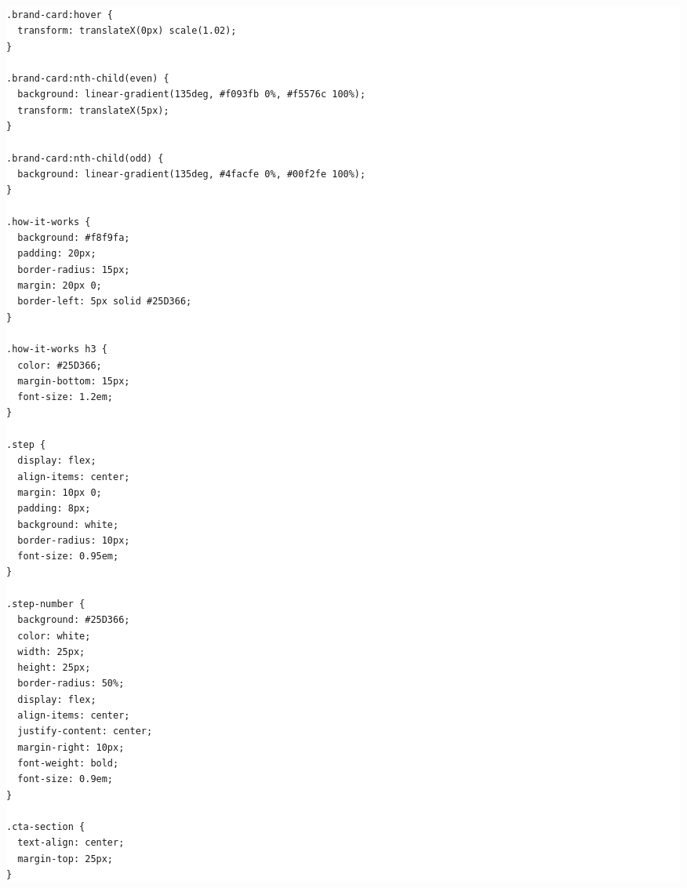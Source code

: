     .brand-card:hover {
      transform: translateX(0px) scale(1.02);
    }

    .brand-card:nth-child(even) {
      background: linear-gradient(135deg, #f093fb 0%, #f5576c 100%);
      transform: translateX(5px);
    }

    .brand-card:nth-child(odd) {
      background: linear-gradient(135deg, #4facfe 0%, #00f2fe 100%);
    }

    .how-it-works {
      background: #f8f9fa;
      padding: 20px;
      border-radius: 15px;
      margin: 20px 0;
      border-left: 5px solid #25D366;
    }

    .how-it-works h3 {
      color: #25D366;
      margin-bottom: 15px;
      font-size: 1.2em;
    }

    .step {
      display: flex;
      align-items: center;
      margin: 10px 0;
      padding: 8px;
      background: white;
      border-radius: 10px;
      font-size: 0.95em;
    }

    .step-number {
      background: #25D366;
      color: white;
      width: 25px;
      height: 25px;
      border-radius: 50%;
      display: flex;
      align-items: center;
      justify-content: center;
      margin-right: 10px;
      font-weight: bold;
      font-size: 0.9em;
    }

    .cta-section {
      text-align: center;
      margin-top: 25px;
    }
